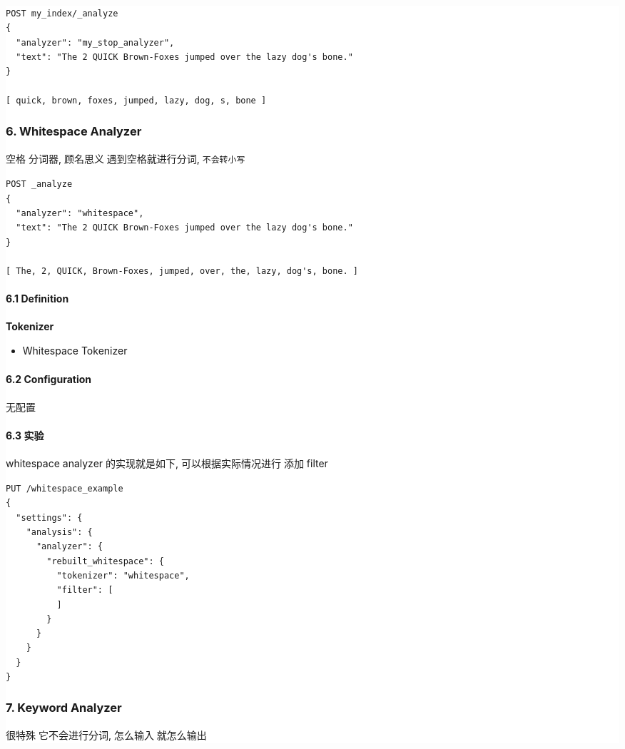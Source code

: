     POST my_index/_analyze
    {
      "analyzer": "my_stop_analyzer",
      "text": "The 2 QUICK Brown-Foxes jumped over the lazy dog's bone."
    }
    
    [ quick, brown, foxes, jumped, lazy, dog, s, bone ]
    

### 6\. Whitespace Analyzer

空格 分词器, 顾名思义 遇到空格就进行分词, `不会转小写`

    POST _analyze
    {
      "analyzer": "whitespace",
      "text": "The 2 QUICK Brown-Foxes jumped over the lazy dog's bone."
    }
    
    [ The, 2, QUICK, Brown-Foxes, jumped, over, the, lazy, dog's, bone. ]
    
    

#### 6.1 Definition

**Tokenizer**

*   Whitespace Tokenizer

#### 6.2 Configuration

无配置

#### 6.3 实验

whitespace analyzer 的实现就是如下, 可以根据实际情况进行 添加 filter

    PUT /whitespace_example
    {
      "settings": {
        "analysis": {
          "analyzer": {
            "rebuilt_whitespace": {
              "tokenizer": "whitespace",
              "filter": [         
              ]
            }
          }
        }
      }
    }
    

### 7\. Keyword Analyzer

很特殊 它不会进行分词, 怎么输入 就怎么输出
